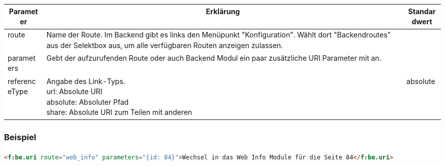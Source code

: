 | Parameter     | Erklärung                                                                                                                                                               | Standardwert |
|---------------|-------------------------------------------------------------------------------------------------------------------------------------------------------------------------|--------------|
| route         | Name der Route. Im Backend gibt es links den Menüpunkt "Konfiguration". Wählt dort "Backendroutes" aus der Selektbox aus, um alle verfügbaren Routen anzeigen zulassen. |              |
| parameters    | Gebt der aufzurufenden Route oder auch Backend Modul ein paar zusätzliche URI Parameter mit an.                                                                         |              | 
| referenceType | Angabe des Link-Typs.<br>url: Absolute URI<br>absolute: Absoluter Pfad<br>share: Absolute URI zum Teilen mit anderen                                                    | absolute     |

### Beispiel

```html
<f:be.uri route="web_info" parameters="{id: 84}">Wechsel in das Web Info Module für die Seite 84</f:be.uri>
```
